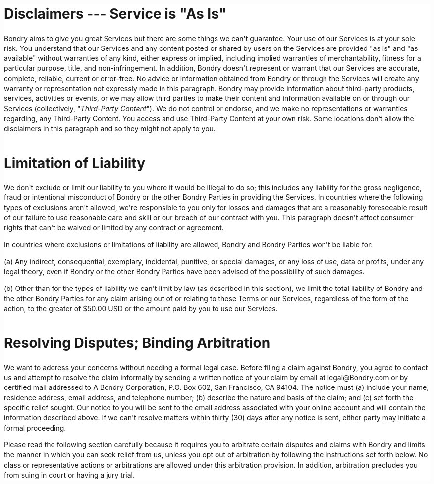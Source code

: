 Disclaimers --- Service is "As Is"
================================

Bondry aims to give you great Services but there are some things we can't guarantee. Your use of our Services is at your sole risk. You understand that our Services and any content posted or shared by users on the Services are provided "as is" and "as available" without warranties of any kind, either express or implied, including implied warranties of merchantability, fitness for a particular purpose, title, and non-infringement. In addition, Bondry doesn't represent or warrant that our Services are accurate, complete, reliable, current or error-free. No advice or information obtained from Bondry or through the Services will create any warranty or representation not expressly made in this paragraph. Bondry may provide information about third-party products, services, activities or events, or we may allow third parties to make their content and information available on or through our Services (collectively, "*Third-Party Content*"). We do not control or endorse, and we make no representations or warranties regarding, any Third-Party Content. You access and use Third-Party Content at your own risk. Some locations don't allow the disclaimers in this paragraph and so they might not apply to you.

Limitation of Liability
=======================

We don't exclude or limit our liability to you where it would be illegal to do so; this includes any liability for the gross negligence, fraud or intentional misconduct of Bondry or the other Bondry Parties in providing the Services. In countries where the following types of exclusions aren't allowed, we're responsible to you only for losses and damages that are a reasonably foreseeable result of our failure to use reasonable care and skill or our breach of our contract with you. This paragraph doesn't affect consumer rights that can't be waived or limited by any contract or agreement.

In countries where exclusions or limitations of liability are allowed, Bondry and Bondry Parties won't be liable for:

(a) Any indirect, consequential, exemplary, incidental, punitive, or special damages, or any loss of use, data or profits, under any legal theory, even if Bondry or the other Bondry Parties have been advised of the possibility of such damages.

(b) Other than for the types of liability we can't limit by law (as described in this section), we limit the total liability of Bondry and the other Bondry Parties for any claim arising out of or relating to these Terms or our Services, regardless of the form of the action, to the greater of $50.00 USD or the amount paid by you to use our Services.

Resolving Disputes; Binding Arbitration
=======================================

We want to address your concerns without needing a formal legal case. Before filing a claim against Bondry, you agree to contact us and attempt to resolve the claim informally by sending a written notice of your claim by email at legal@Bondry.com or by certified mail addressed to A Bondry Corporation, P.O. Box 602, San Francisco, CA 94104. The notice must (a) include your name, residence address, email address, and telephone number; (b) describe the nature and basis of the claim; and (c) set forth the specific relief sought. Our notice to you will be sent to the email address associated with your online account and will contain the information described above. If we can't resolve matters within thirty (30) days after any notice is sent, either party may initiate a formal proceeding.

Please read the following section carefully because it requires you to arbitrate certain disputes and claims with Bondry and limits the manner in which you can seek relief from us, unless you opt out of arbitration by following the instructions set forth below. No class or representative actions or arbitrations are allowed under this arbitration provision. In addition, arbitration precludes you from suing in court or having a jury trial.
